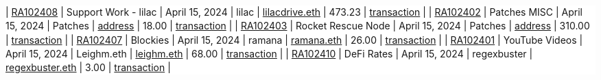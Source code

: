| [RA102408](https://dao.rocketpool.net/t/round-10-gmc-call-for-retrospective-applications-deadline-is-march-10/2720/9)                    | Support Work - lilac                |    April 15, 2024 | lilac                                        | [lilacdrive.eth](https://etherscan.io/address/lilacdrive.eth)                                                                                                                                                                                                                                                                                                                                                                                 |            473.23 | [transaction](https://etherscan.io/tx/0x5e09d6aebfad020477fecfccbd9f473b31bda6dc3a6d516e5f5a08963ce81aea)                                                                                                               |
| [RA102402](https://dao.rocketpool.net/t/round-10-gmc-call-for-retrospective-applications-deadline-is-march-10/2720/3)                    | Patches MISC                        |    April 15, 2024 | Patches                                      | [address](https://etherscan.io/address/0x4F44C1226eb9d13ae5941dEd9cC1e6a4E099a68f)                                                                                                                                                                                                                                                                                                                                                            |             18.00 | [transaction](https://etherscan.io/tx/0x5e09d6aebfad020477fecfccbd9f473b31bda6dc3a6d516e5f5a08963ce81aea)                                                                                                               |
| [RA102403](https://dao.rocketpool.net/t/round-10-gmc-call-for-retrospective-applications-deadline-is-march-10/2720/4)                    | Rocket Rescue Node                  |    April 15, 2024 | Patches                                      | [address](https://etherscan.io/address/0x685bD857797306D030d53920C321d4d117aE3137)                                                                                                                                                                                                                                                                                                                                                            |            310.00 | [transaction](https://etherscan.io/tx/0x5e09d6aebfad020477fecfccbd9f473b31bda6dc3a6d516e5f5a08963ce81aea)                                                                                                               |
| [RA102407](https://dao.rocketpool.net/t/round-10-gmc-call-for-retrospective-applications-deadline-is-march-10/2720/8)                    | Blockies                            |    April 15, 2024 | ramana                                       | [ramana.eth](https://etherscan.io/address/0x65FE89a480bdB998F4116DAf2A9360632554092c)                                                                                                                                                                                                                                                                                                                                                         |             26.00 | [transaction](https://etherscan.io/tx/0x5e09d6aebfad020477fecfccbd9f473b31bda6dc3a6d516e5f5a08963ce81aea)                                                                                                               |
| [RA102401](https://dao.rocketpool.net/t/round-10-gmc-call-for-retrospective-applications-deadline-is-march-10/2720/2)                    | YouTube Videos                      |    April 15, 2024 | Leighm.eth                                   | [leighm.eth](https://etherscan.io/address/leighm.eth)                                                                                                                                                                                                                                                                                                                                                                                         |             68.00 | [transaction](https://etherscan.io/tx/0x5e09d6aebfad020477fecfccbd9f473b31bda6dc3a6d516e5f5a08963ce81aea)                                                                                                               |
| [RA102410](https://dao.rocketpool.net/t/round-10-gmc-call-for-retrospective-applications-deadline-is-march-10/2720/13)                   | DeFi Rates                          |    April 15, 2024 | regexbuster                                  | [regexbuster.eth](https://etherscan.io/address/0x3D48b86442Bf0C340CEb6B048985A539C6F571dF)                                                                                                                                                                                                                                                                                                                                                    |              3.00 | [transaction](https://etherscan.io/tx/0x5e09d6aebfad020477fecfccbd9f473b31bda6dc3a6d516e5f5a08963ce81aea)                                                                                                               |